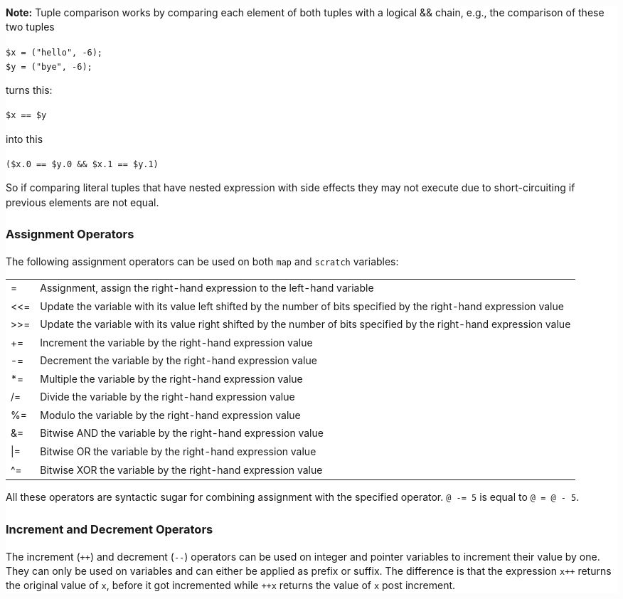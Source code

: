 **Note:** Tuple comparison works by comparing each element of both tuples
with a logical && chain, e.g., the comparison of these two tuples
```
$x = ("hello", -6);
$y = ("bye", -6);
```
turns this:
```
$x == $y
```
into this
```
($x.0 == $y.0 && $x.1 == $y.1)
```
So if comparing literal tuples that have nested expression with side effects
they may not execute due to short-circuiting if previous elements are not equal.

### Assignment Operators

The following assignment operators can be used on both `map` and `scratch` variables:

|     |     |
| --- | --- |
| = | Assignment, assign the right-hand expression to the left-hand variable |
| &lt;&lt;= | Update the variable with its value left shifted by the number of bits specified by the right-hand expression value |
| >>= | Update the variable with its value right shifted by the number of bits specified by the right-hand expression value |
| += | Increment the variable by the right-hand expression value |
| -= | Decrement the variable by the right-hand expression value |
| *= | Multiple the variable by the right-hand expression value |
| /= | Divide the variable by the right-hand expression value |
| %= | Modulo the variable by the right-hand expression value |
| &= | Bitwise AND the variable by the right-hand expression value |
| \|= | Bitwise OR the variable by the right-hand expression value |
| ^= | Bitwise XOR the variable by the right-hand expression value |

All these operators are syntactic sugar for combining assignment with the specified operator.
`@ -= 5` is equal to `@ = @ - 5`.

### Increment and Decrement Operators

The increment (`++`) and decrement (`--`) operators can be used on integer and pointer variables to increment their value by one.
They can only be used on variables and can either be applied as prefix or suffix.
The difference is that the expression `x++` returns the original value of `x`, before it got incremented while `++x` returns the value of `x` post increment.
